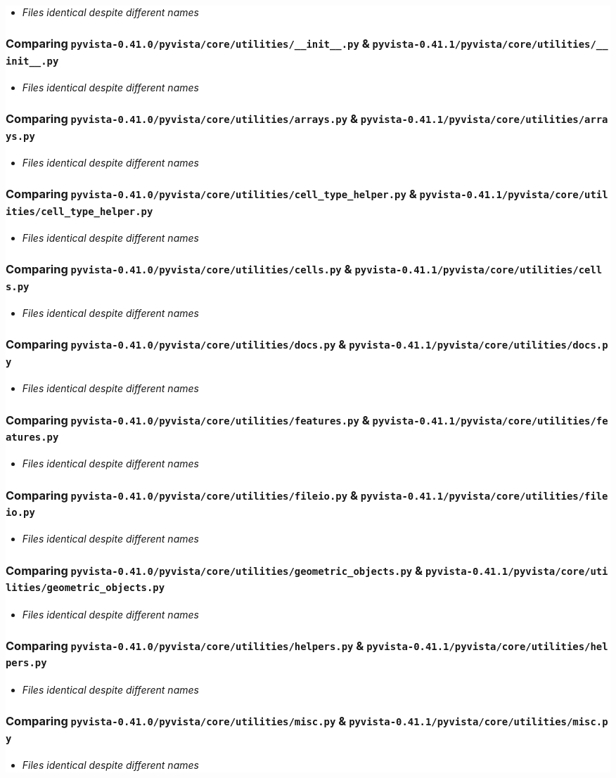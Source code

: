  * *Files identical despite different names*

### Comparing `pyvista-0.41.0/pyvista/core/utilities/__init__.py` & `pyvista-0.41.1/pyvista/core/utilities/__init__.py`

 * *Files identical despite different names*

### Comparing `pyvista-0.41.0/pyvista/core/utilities/arrays.py` & `pyvista-0.41.1/pyvista/core/utilities/arrays.py`

 * *Files identical despite different names*

### Comparing `pyvista-0.41.0/pyvista/core/utilities/cell_type_helper.py` & `pyvista-0.41.1/pyvista/core/utilities/cell_type_helper.py`

 * *Files identical despite different names*

### Comparing `pyvista-0.41.0/pyvista/core/utilities/cells.py` & `pyvista-0.41.1/pyvista/core/utilities/cells.py`

 * *Files identical despite different names*

### Comparing `pyvista-0.41.0/pyvista/core/utilities/docs.py` & `pyvista-0.41.1/pyvista/core/utilities/docs.py`

 * *Files identical despite different names*

### Comparing `pyvista-0.41.0/pyvista/core/utilities/features.py` & `pyvista-0.41.1/pyvista/core/utilities/features.py`

 * *Files identical despite different names*

### Comparing `pyvista-0.41.0/pyvista/core/utilities/fileio.py` & `pyvista-0.41.1/pyvista/core/utilities/fileio.py`

 * *Files identical despite different names*

### Comparing `pyvista-0.41.0/pyvista/core/utilities/geometric_objects.py` & `pyvista-0.41.1/pyvista/core/utilities/geometric_objects.py`

 * *Files identical despite different names*

### Comparing `pyvista-0.41.0/pyvista/core/utilities/helpers.py` & `pyvista-0.41.1/pyvista/core/utilities/helpers.py`

 * *Files identical despite different names*

### Comparing `pyvista-0.41.0/pyvista/core/utilities/misc.py` & `pyvista-0.41.1/pyvista/core/utilities/misc.py`

 * *Files identical despite different names*
